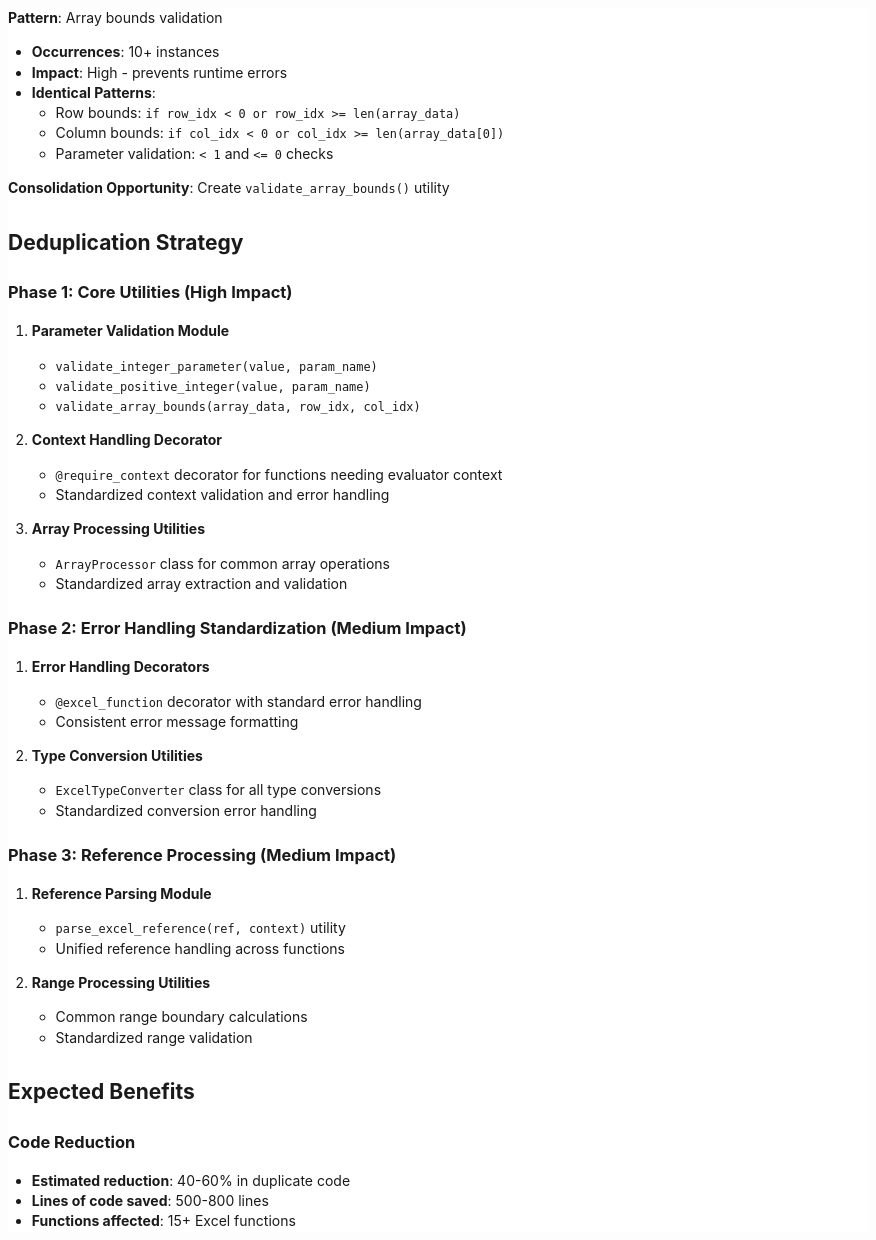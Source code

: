 **Pattern**: Array bounds validation
- **Occurrences**: 10+ instances
- **Impact**: High - prevents runtime errors
- **Identical Patterns**:
  - Row bounds: `if row_idx < 0 or row_idx >= len(array_data)`
  - Column bounds: `if col_idx < 0 or col_idx >= len(array_data[0])`
  - Parameter validation: `< 1` and `<= 0` checks

**Consolidation Opportunity**: Create `validate_array_bounds()` utility

## Deduplication Strategy

### Phase 1: Core Utilities (High Impact)
1. **Parameter Validation Module**
   - `validate_integer_parameter(value, param_name)`
   - `validate_positive_integer(value, param_name)`
   - `validate_array_bounds(array_data, row_idx, col_idx)`

2. **Context Handling Decorator**
   - `@require_context` decorator for functions needing evaluator context
   - Standardized context validation and error handling

3. **Array Processing Utilities**
   - `ArrayProcessor` class for common array operations
   - Standardized array extraction and validation

### Phase 2: Error Handling Standardization (Medium Impact)
1. **Error Handling Decorators**
   - `@excel_function` decorator with standard error handling
   - Consistent error message formatting

2. **Type Conversion Utilities**
   - `ExcelTypeConverter` class for all type conversions
   - Standardized conversion error handling

### Phase 3: Reference Processing (Medium Impact)
1. **Reference Parsing Module**
   - `parse_excel_reference(ref, context)` utility
   - Unified reference handling across functions

2. **Range Processing Utilities**
   - Common range boundary calculations
   - Standardized range validation

## Expected Benefits

### Code Reduction
- **Estimated reduction**: 40-60% in duplicate code
- **Lines of code saved**: 500-800 lines
- **Functions affected**: 15+ Excel functions
